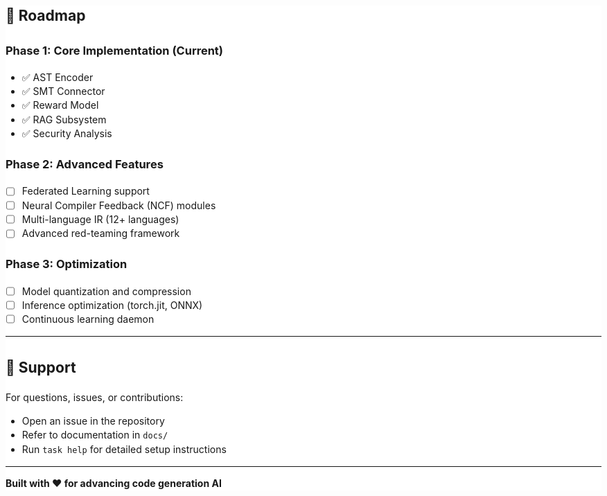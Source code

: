## 🎯 Roadmap

### Phase 1: Core Implementation (Current)
- ✅ AST Encoder
- ✅ SMT Connector
- ✅ Reward Model
- ✅ RAG Subsystem
- ✅ Security Analysis

### Phase 2: Advanced Features
- [ ] Federated Learning support
- [ ] Neural Compiler Feedback (NCF) modules
- [ ] Multi-language IR (12+ languages)
- [ ] Advanced red-teaming framework

### Phase 3: Optimization
- [ ] Model quantization and compression
- [ ] Inference optimization (torch.jit, ONNX)
- [ ] Continuous learning daemon

---

## 💬 Support

For questions, issues, or contributions:
- Open an issue in the repository
- Refer to documentation in `docs/`
- Run `task help` for detailed setup instructions

---

**Built with ❤️ for advancing code generation AI**
